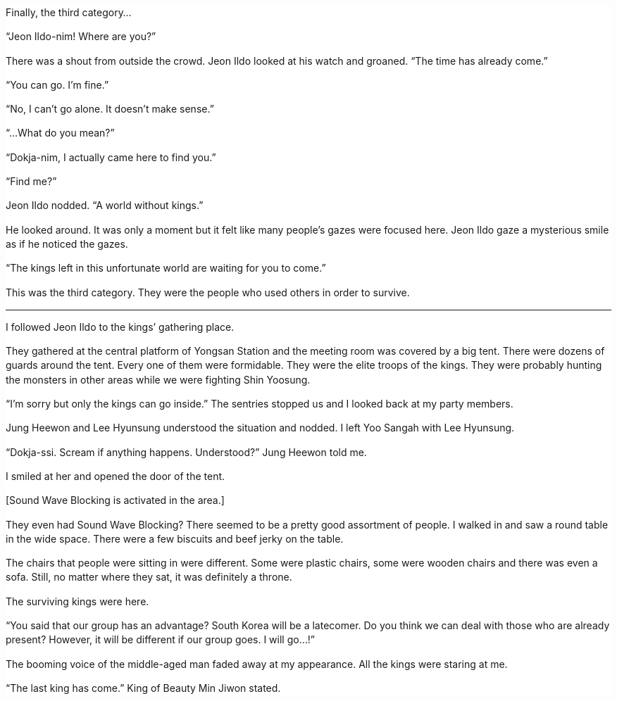 Finally, the third category…

“Jeon Ildo-nim! Where are you?”

There was a shout from outside the crowd. Jeon Ildo looked at his watch and groaned. “The time has already come.”

“You can go. I’m fine.”

“No, I can’t go alone. It doesn’t make sense.”

“…What do you mean?”

“Dokja-nim, I actually came here to find you.”

“Find me?”

Jeon Ildo nodded. “A world without kings.”

He looked around. It was only a moment but it felt like many people’s gazes were focused here. Jeon Ildo gaze a mysterious smile as if he noticed the gazes.

“The kings left in this unfortunate world are waiting for you to come.”

This was the third category. They were the people who used others in order to survive.

---

I followed Jeon Ildo to the kings’ gathering place.

They gathered at the central platform of Yongsan Station and the meeting room was covered by a big tent. There were dozens of guards around the tent. Every one of them were formidable. They were the elite troops of the kings. They were probably hunting the monsters in other areas while we were fighting Shin Yoosung.

“I’m sorry but only the kings can go inside.” The sentries stopped us and I looked back at my party members.

Jung Heewon and Lee Hyunsung understood the situation and nodded. I left Yoo Sangah with Lee Hyunsung.

“Dokja-ssi. Scream if anything happens. Understood?” Jung Heewon told me.

I smiled at her and opened the door of the tent.

[Sound Wave Blocking is activated in the area.]

They even had Sound Wave Blocking? There seemed to be a pretty good assortment of people. I walked in and saw a round table in the wide space. There were a few biscuits and beef jerky on the table.

The chairs that people were sitting in were different. Some were plastic chairs, some were wooden chairs and there was even a sofa. Still, no matter where they sat, it was definitely a throne.

The surviving kings were here.

“You said that our group has an advantage? South Korea will be a latecomer. Do you think we can deal with those who are already present? However, it will be different if our group goes. I will go…!”

The booming voice of the middle-aged man faded away at my appearance. All the kings were staring at me.

“The last king has come.” King of Beauty Min Jiwon stated.
